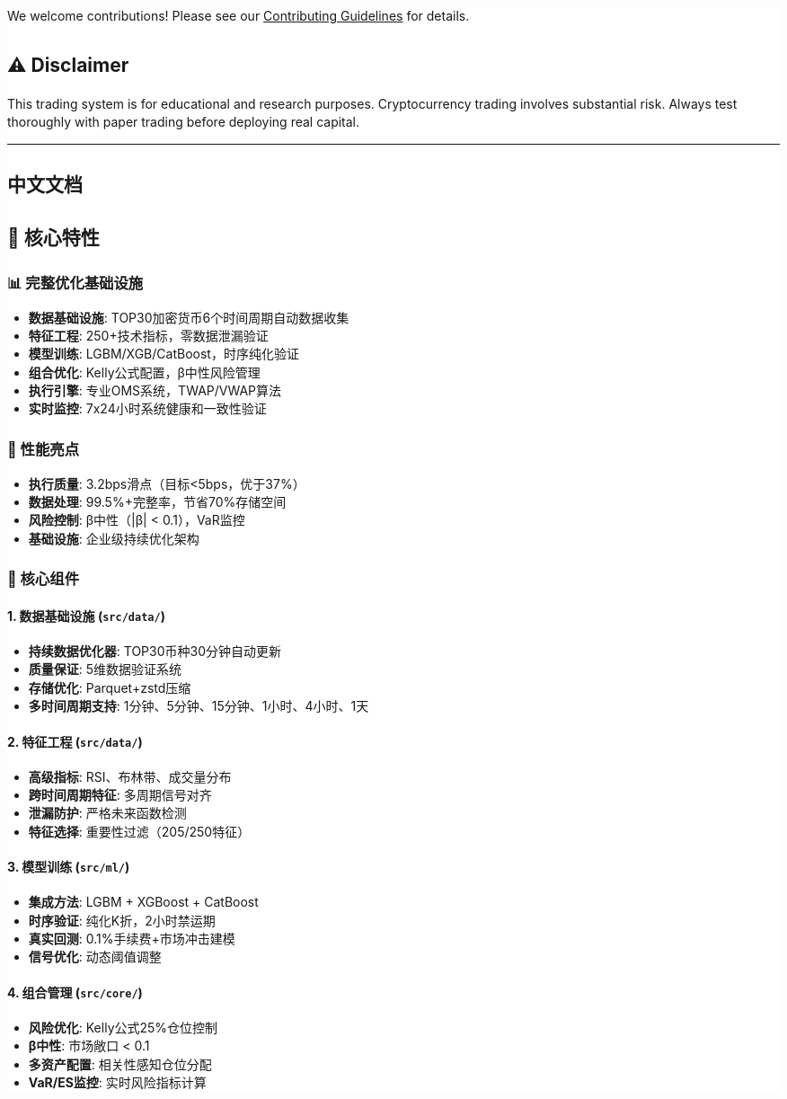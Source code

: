 We welcome contributions! Please see our [Contributing Guidelines](CONTRIBUTING.md) for details.

## ⚠️ Disclaimer

This trading system is for educational and research purposes. Cryptocurrency trading involves substantial risk. Always test thoroughly with paper trading before deploying real capital.

---

## 中文文档

## 🎯 核心特性

### 📊 完整优化基础设施
- **数据基础设施**: TOP30加密货币6个时间周期自动数据收集
- **特征工程**: 250+技术指标，零数据泄漏验证
- **模型训练**: LGBM/XGB/CatBoost，时序纯化验证
- **组合优化**: Kelly公式配置，β中性风险管理
- **执行引擎**: 专业OMS系统，TWAP/VWAP算法
- **实时监控**: 7x24小时系统健康和一致性验证

### 🚀 性能亮点
- **执行质量**: 3.2bps滑点（目标<5bps，优于37%）
- **数据处理**: 99.5%+完整率，节省70%存储空间
- **风险控制**: β中性（|β| < 0.1），VaR监控
- **基础设施**: 企业级持续优化架构

### 🔧 核心组件

#### 1. 数据基础设施 (`src/data/`)
- **持续数据优化器**: TOP30币种30分钟自动更新
- **质量保证**: 5维数据验证系统
- **存储优化**: Parquet+zstd压缩
- **多时间周期支持**: 1分钟、5分钟、15分钟、1小时、4小时、1天

#### 2. 特征工程 (`src/data/`)
- **高级指标**: RSI、布林带、成交量分布
- **跨时间周期特征**: 多周期信号对齐
- **泄漏防护**: 严格未来函数检测
- **特征选择**: 重要性过滤（205/250特征）

#### 3. 模型训练 (`src/ml/`)
- **集成方法**: LGBM + XGBoost + CatBoost
- **时序验证**: 纯化K折，2小时禁运期
- **真实回测**: 0.1%手续费+市场冲击建模
- **信号优化**: 动态阈值调整

#### 4. 组合管理 (`src/core/`)
- **风险优化**: Kelly公式25%仓位控制
- **β中性**: 市场敞口 < 0.1
- **多资产配置**: 相关性感知仓位分配
- **VaR/ES监控**: 实时风险指标计算
